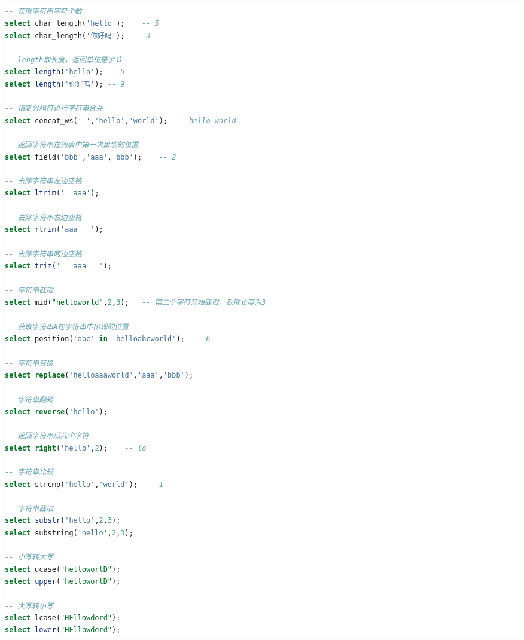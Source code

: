 
```sql
-- 获取字符串字符个数
select char_length('hello');	-- 5
select char_length('你好吗');	-- 3

-- length取长度，返回单位是字节
select length('hello');	-- 5
select length('你好吗'); -- 9

-- 指定分隔符进行字符串合并
select concat_ws('-','hello','world');	-- hello-world

-- 返回字符串在列表中第一次出现的位置
select field('bbb','aaa','bbb');	-- 2

-- 去除字符串左边空格
select ltrim('  aaa');

-- 去除字符串右边空格
select rtrim('aaa   ');

-- 去除字符串两边空格
select trim('   aaa   ');

-- 字符串截取
select mid("helloworld",2,3);	-- 第二个字符开始截取，截取长度为3

-- 获取字符串A在字符串中出现的位置
select position('abc' in 'helloabcworld');	-- 6

-- 字符串替换
select replace('helloaaaworld','aaa','bbb');

-- 字符串翻转
select reverse('hello');

-- 返回字符串后几个字符
select right('hello',2);	-- lo

-- 字符串比较
select strcmp('hello','world');	-- -1

-- 字符串截取
select substr('hello',2,3);
select substring('hello',2,3);

-- 小写转大写
select ucase("helloworlD");
select upper("helloworlD");

-- 大写转小写
select lcase("HEllowdord");
select lower("HEllowdord");
```
